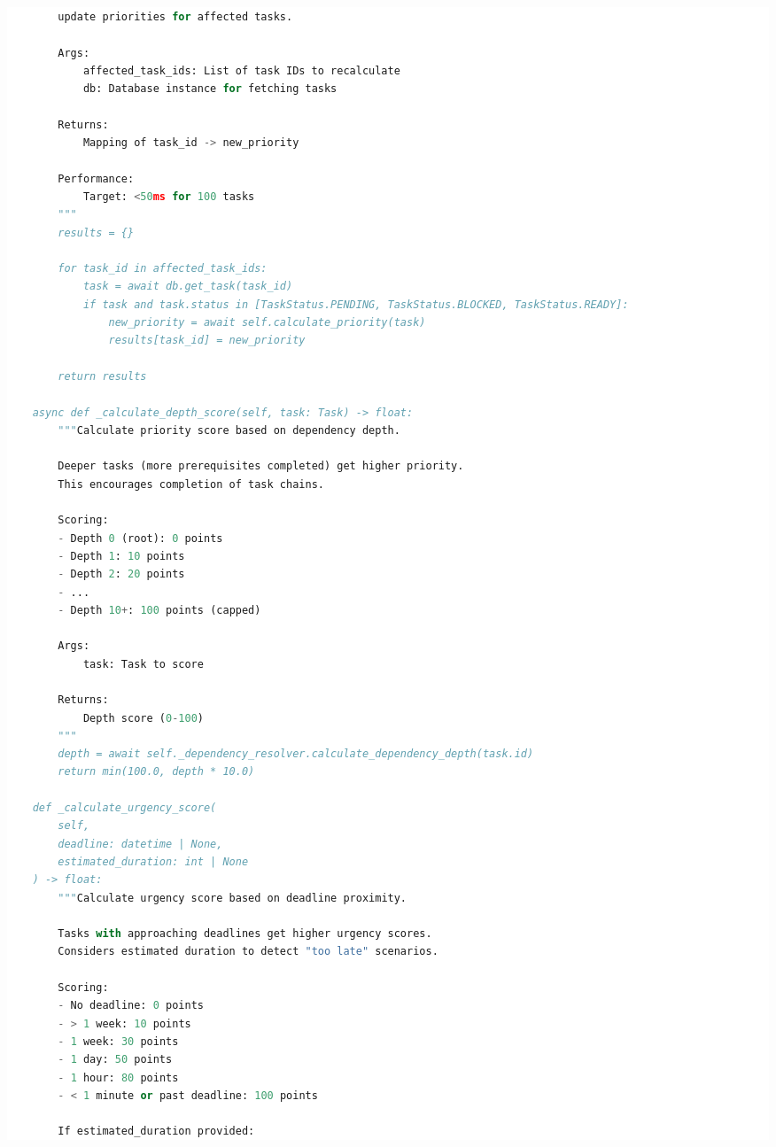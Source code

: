 ```python
        update priorities for affected tasks.

        Args:
            affected_task_ids: List of task IDs to recalculate
            db: Database instance for fetching tasks

        Returns:
            Mapping of task_id -> new_priority

        Performance:
            Target: <50ms for 100 tasks
        """
        results = {}

        for task_id in affected_task_ids:
            task = await db.get_task(task_id)
            if task and task.status in [TaskStatus.PENDING, TaskStatus.BLOCKED, TaskStatus.READY]:
                new_priority = await self.calculate_priority(task)
                results[task_id] = new_priority

        return results

    async def _calculate_depth_score(self, task: Task) -> float:
        """Calculate priority score based on dependency depth.

        Deeper tasks (more prerequisites completed) get higher priority.
        This encourages completion of task chains.

        Scoring:
        - Depth 0 (root): 0 points
        - Depth 1: 10 points
        - Depth 2: 20 points
        - ...
        - Depth 10+: 100 points (capped)

        Args:
            task: Task to score

        Returns:
            Depth score (0-100)
        """
        depth = await self._dependency_resolver.calculate_dependency_depth(task.id)
        return min(100.0, depth * 10.0)

    def _calculate_urgency_score(
        self,
        deadline: datetime | None,
        estimated_duration: int | None
    ) -> float:
        """Calculate urgency score based on deadline proximity.

        Tasks with approaching deadlines get higher urgency scores.
        Considers estimated duration to detect "too late" scenarios.

        Scoring:
        - No deadline: 0 points
        - > 1 week: 10 points
        - 1 week: 30 points
        - 1 day: 50 points
        - 1 hour: 80 points
        - < 1 minute or past deadline: 100 points

        If estimated_duration provided:
```
